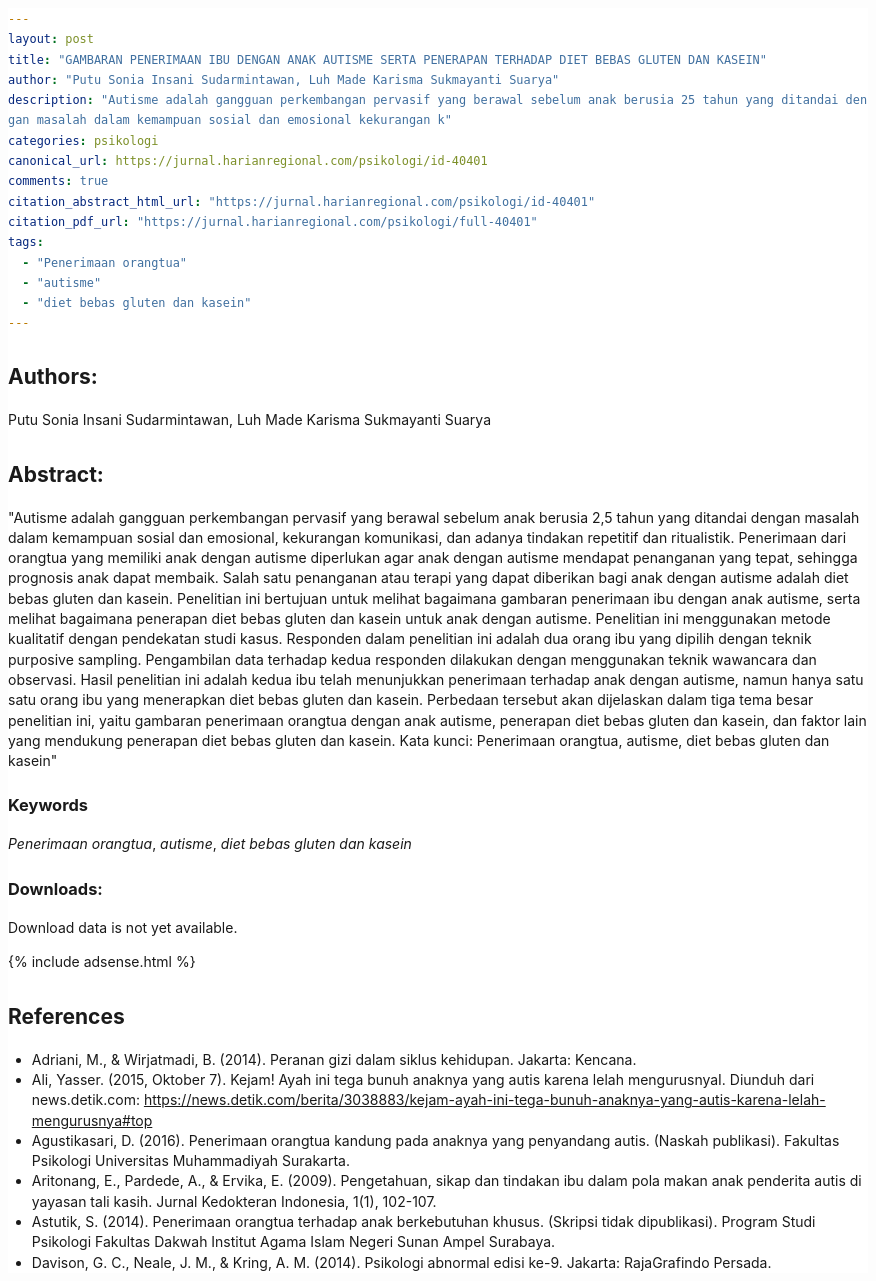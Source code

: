 ```yaml
---
layout: post
title: "GAMBARAN PENERIMAAN IBU DENGAN ANAK AUTISME SERTA PENERAPAN TERHADAP DIET BEBAS GLUTEN DAN KASEIN"
author: "Putu Sonia Insani Sudarmintawan, Luh Made Karisma Sukmayanti Suarya"
description: "Autisme adalah gangguan perkembangan pervasif yang berawal sebelum anak berusia 25 tahun yang ditandai dengan masalah dalam kemampuan sosial dan emosional kekurangan k"
categories: psikologi
canonical_url: https://jurnal.harianregional.com/psikologi/id-40401
comments: true
citation_abstract_html_url: "https://jurnal.harianregional.com/psikologi/id-40401"
citation_pdf_url: "https://jurnal.harianregional.com/psikologi/full-40401"
tags:
  - "Penerimaan orangtua"
  - "autisme"
  - "diet bebas gluten dan kasein"
---
```


## Authors:
Putu Sonia Insani Sudarmintawan, Luh Made Karisma Sukmayanti Suarya

## Abstract:
"Autisme adalah gangguan perkembangan pervasif yang berawal sebelum anak berusia 2,5 tahun yang ditandai dengan masalah dalam kemampuan sosial dan emosional, kekurangan komunikasi, dan adanya tindakan repetitif dan ritualistik. Penerimaan dari orangtua yang memiliki anak dengan autisme diperlukan agar anak dengan autisme mendapat penanganan yang tepat, sehingga prognosis anak dapat membaik. Salah satu penanganan atau terapi yang dapat diberikan bagi anak dengan autisme adalah diet bebas gluten dan kasein. Penelitian ini bertujuan untuk melihat bagaimana gambaran penerimaan ibu dengan anak autisme, serta melihat bagaimana penerapan diet bebas gluten dan kasein untuk anak dengan autisme. Penelitian ini menggunakan metode kualitatif dengan pendekatan studi kasus. Responden dalam penelitian ini adalah dua orang ibu yang dipilih dengan teknik purposive sampling. Pengambilan data terhadap kedua responden dilakukan dengan menggunakan teknik wawancara dan observasi. Hasil penelitian ini adalah kedua ibu telah menunjukkan penerimaan terhadap anak dengan autisme, namun hanya satu satu orang ibu yang menerapkan diet bebas gluten dan kasein. Perbedaan tersebut akan dijelaskan dalam tiga tema besar penelitian ini, yaitu gambaran penerimaan orangtua dengan anak autisme, penerapan diet bebas gluten dan kasein, dan faktor lain yang mendukung penerapan diet bebas gluten dan kasein. Kata kunci: Penerimaan orangtua, autisme, diet bebas gluten dan kasein"

### Keywords
*Penerimaan orangtua*, *autisme*, *diet bebas gluten dan kasein*

### Downloads:
Download data is not yet available.

{% include adsense.html %}
## References
- Adriani, M., & Wirjatmadi, B. (2014). Peranan gizi dalam siklus kehidupan. Jakarta: Kencana.
- Ali, Yasser. (2015, Oktober 7). Kejam! Ayah ini tega bunuh anaknya yang autis karena lelah mengurusnyaI. Diunduh dari news.detik.com: https://news.detik.com/berita/3038883/kejam-ayah-ini-tega-bunuh-anaknya-yang-autis-karena-lelah-mengurusnya#top
- Agustikasari, D. (2016). Penerimaan orangtua kandung pada anaknya yang penyandang autis. (Naskah publikasi). Fakultas Psikologi Universitas Muhammadiyah Surakarta.
- Aritonang, E., Pardede, A., & Ervika, E. (2009). Pengetahuan, sikap dan tindakan ibu dalam pola makan anak penderita autis di yayasan tali kasih. Jurnal Kedokteran Indonesia, 1(1), 102-107.
- Astutik, S. (2014). Penerimaan orangtua terhadap anak berkebutuhan khusus. (Skripsi tidak dipublikasi). Program Studi Psikologi Fakultas Dakwah Institut Agama Islam Negeri Sunan Ampel Surabaya.
- Davison, G. C., Neale, J. M., & Kring, A. M. (2014). Psikologi abnormal edisi ke-9. Jakarta: RajaGrafindo Persada.